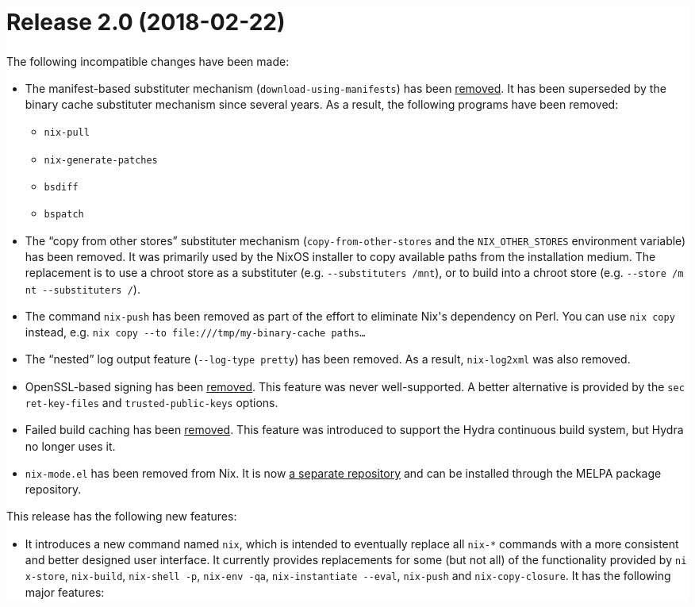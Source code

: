 # Release 2.0 (2018-02-22)

The following incompatible changes have been made:

  - The manifest-based substituter mechanism
    (`download-using-manifests`) has been
    [removed](https://github.com/NixOS/nix/commit/867967265b80946dfe1db72d40324b4f9af988ed).
    It has been superseded by the binary cache substituter mechanism
    since several years. As a result, the following programs have been
    removed:
    
      - `nix-pull`
    
      - `nix-generate-patches`
    
      - `bsdiff`
    
      - `bspatch`

  - The “copy from other stores” substituter mechanism
    (`copy-from-other-stores` and the `NIX_OTHER_STORES` environment
    variable) has been removed. It was primarily used by the NixOS
    installer to copy available paths from the installation medium. The
    replacement is to use a chroot store as a substituter (e.g.
    `--substituters /mnt`), or to build into a chroot store (e.g.
    `--store /mnt --substituters /`).

  - The command `nix-push` has been removed as part of the effort to
    eliminate Nix's dependency on Perl. You can use `nix copy` instead,
    e.g. `nix copy
                    --to file:///tmp/my-binary-cache paths…`

  - The “nested” log output feature (`--log-type
                    pretty`) has been removed. As a result, `nix-log2xml` was also
    removed.

  - OpenSSL-based signing has been
    [removed](https://github.com/NixOS/nix/commit/f435f8247553656774dd1b2c88e9de5d59cab203).
    This feature was never well-supported. A better alternative is
    provided by the `secret-key-files` and `trusted-public-keys`
    options.

  - Failed build caching has been
    [removed](https://github.com/NixOS/nix/commit/8cffec84859cec8b610a2a22ab0c4d462a9351ff).
    This feature was introduced to support the Hydra continuous build
    system, but Hydra no longer uses it.

  - `nix-mode.el` has been removed from Nix. It is now [a separate
    repository](https://github.com/NixOS/nix-mode) and can be installed
    through the MELPA package repository.

This release has the following new features:

  - It introduces a new command named `nix`, which is intended to
    eventually replace all `nix-*` commands with a more consistent and
    better designed user interface. It currently provides replacements
    for some (but not all) of the functionality provided by `nix-store`,
    `nix-build`, `nix-shell -p`, `nix-env -qa`, `nix-instantiate
    --eval`, `nix-push` and `nix-copy-closure`. It has the following
    major features:
    